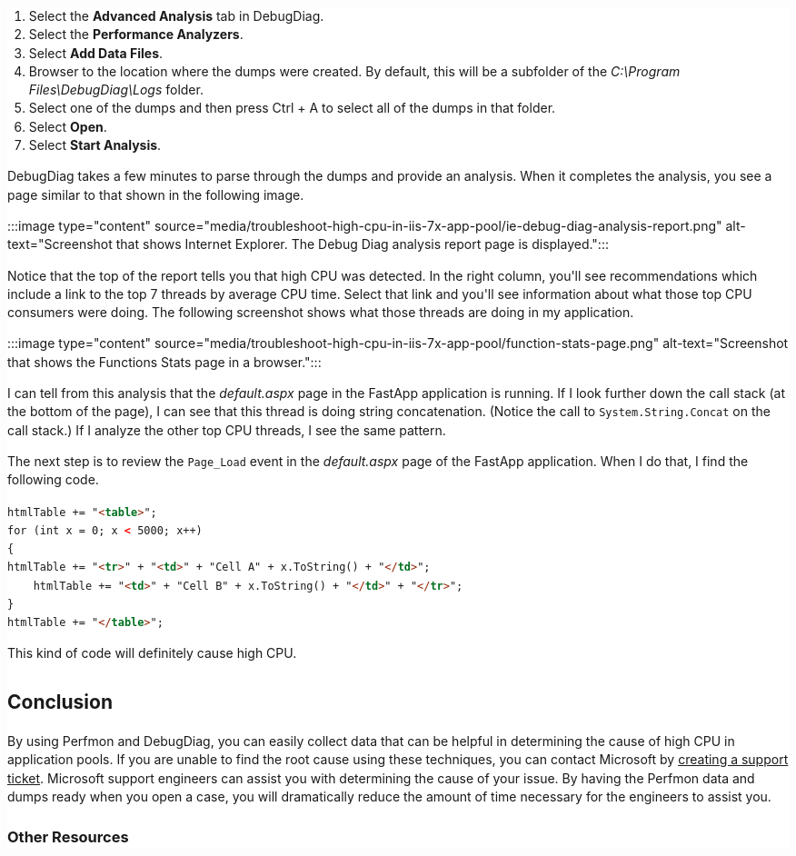 1. Select the **Advanced Analysis** tab in DebugDiag.
1. Select the **Performance Analyzers**.
1. Select **Add Data Files**.
1. Browser to the location where the dumps were created. By default, this will be a subfolder of the _C:\Program Files\DebugDiag\Logs_ folder.
1. Select one of the dumps and then press Ctrl + A to select all of the dumps in that folder.
1. Select **Open**.
1. Select **Start Analysis**.

DebugDiag takes a few minutes to parse through the dumps and provide an analysis. When it completes the analysis, you see a page similar to that shown in the following image.

:::image type="content" source="media/troubleshoot-high-cpu-in-iis-7x-app-pool/ie-debug-diag-analysis-report.png" alt-text="Screenshot that shows Internet Explorer. The Debug Diag analysis report page is displayed.":::

Notice that the top of the report tells you that high CPU was detected. In the right column, you'll see recommendations which include a link to the top 7 threads by average CPU time. Select that link and you'll see information about what those top CPU consumers were doing. The following screenshot shows what those threads are doing in my application.

:::image type="content" source="media/troubleshoot-high-cpu-in-iis-7x-app-pool/function-stats-page.png" alt-text="Screenshot that shows the Functions Stats page in a browser.":::

I can tell from this analysis that the _default.aspx_ page in the FastApp application is running. If I look further down the call stack (at the bottom of the page), I can see that this thread is doing string concatenation. (Notice the call to `System.String.Concat` on the call stack.) If I analyze the other top CPU threads, I see the same pattern.

The next step is to review the `Page_Load` event in the _default.aspx_ page of the FastApp application. When I do that, I find the following code.

```html
htmlTable += "<table>";
for (int x = 0; x < 5000; x++)
{
htmlTable += "<tr>" + "<td>" + "Cell A" + x.ToString() + "</td>";
    htmlTable += "<td>" + "Cell B" + x.ToString() + "</td>" + "</tr>";
}
htmlTable += "</table>";
```

This kind of code will definitely cause high CPU.

## Conclusion

By using Perfmon and DebugDiag, you can easily collect data that can be helpful in determining the cause of high CPU in application pools. If you are unable to find the root cause using these techniques, you can contact Microsoft by [creating a support ticket](https://support.microsoft.com/). Microsoft support engineers can assist you with determining the cause of your issue. By having the Perfmon data and dumps ready when you open a case, you will dramatically reduce the amount of time necessary for the engineers to assist you.

### Other Resources
